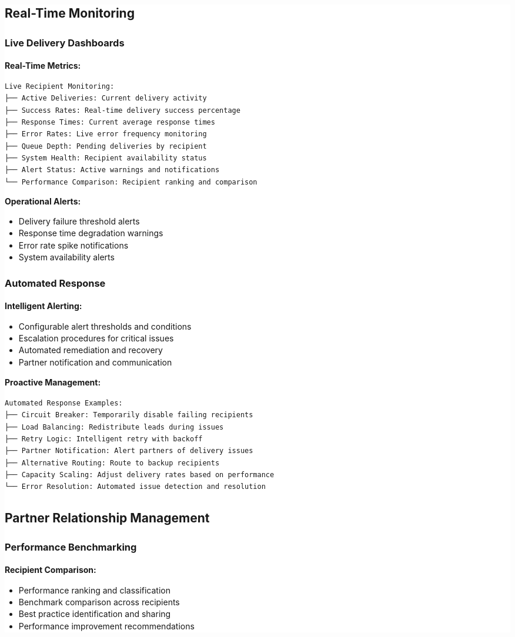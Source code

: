 ## Real-Time Monitoring

### Live Delivery Dashboards

**Real-Time Metrics:**
```
Live Recipient Monitoring:
├── Active Deliveries: Current delivery activity
├── Success Rates: Real-time delivery success percentage
├── Response Times: Current average response times
├── Error Rates: Live error frequency monitoring
├── Queue Depth: Pending deliveries by recipient
├── System Health: Recipient availability status
├── Alert Status: Active warnings and notifications
└── Performance Comparison: Recipient ranking and comparison
```

**Operational Alerts:**
- Delivery failure threshold alerts
- Response time degradation warnings
- Error rate spike notifications
- System availability alerts

### Automated Response

**Intelligent Alerting:**
- Configurable alert thresholds and conditions
- Escalation procedures for critical issues
- Automated remediation and recovery
- Partner notification and communication

**Proactive Management:**
```
Automated Response Examples:
├── Circuit Breaker: Temporarily disable failing recipients
├── Load Balancing: Redistribute leads during issues
├── Retry Logic: Intelligent retry with backoff
├── Partner Notification: Alert partners of delivery issues
├── Alternative Routing: Route to backup recipients
├── Capacity Scaling: Adjust delivery rates based on performance
└── Error Resolution: Automated issue detection and resolution
```

## Partner Relationship Management

### Performance Benchmarking

**Recipient Comparison:**
- Performance ranking and classification
- Benchmark comparison across recipients
- Best practice identification and sharing
- Performance improvement recommendations
